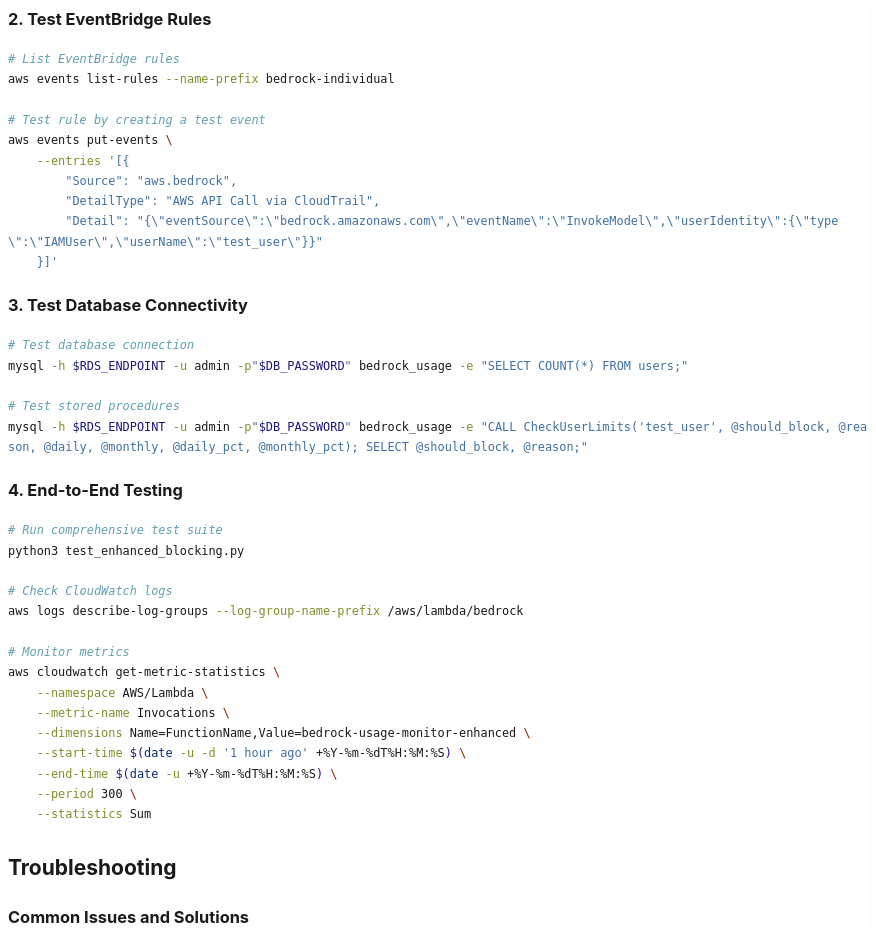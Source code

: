 ### 2. Test EventBridge Rules

```bash
# List EventBridge rules
aws events list-rules --name-prefix bedrock-individual

# Test rule by creating a test event
aws events put-events \
    --entries '[{
        "Source": "aws.bedrock",
        "DetailType": "AWS API Call via CloudTrail",
        "Detail": "{\"eventSource\":\"bedrock.amazonaws.com\",\"eventName\":\"InvokeModel\",\"userIdentity\":{\"type\":\"IAMUser\",\"userName\":\"test_user\"}}"
    }]'
```

### 3. Test Database Connectivity

```bash
# Test database connection
mysql -h $RDS_ENDPOINT -u admin -p"$DB_PASSWORD" bedrock_usage -e "SELECT COUNT(*) FROM users;"

# Test stored procedures
mysql -h $RDS_ENDPOINT -u admin -p"$DB_PASSWORD" bedrock_usage -e "CALL CheckUserLimits('test_user', @should_block, @reason, @daily, @monthly, @daily_pct, @monthly_pct); SELECT @should_block, @reason;"
```

### 4. End-to-End Testing

```bash
# Run comprehensive test suite
python3 test_enhanced_blocking.py

# Check CloudWatch logs
aws logs describe-log-groups --log-group-name-prefix /aws/lambda/bedrock

# Monitor metrics
aws cloudwatch get-metric-statistics \
    --namespace AWS/Lambda \
    --metric-name Invocations \
    --dimensions Name=FunctionName,Value=bedrock-usage-monitor-enhanced \
    --start-time $(date -u -d '1 hour ago' +%Y-%m-%dT%H:%M:%S) \
    --end-time $(date -u +%Y-%m-%dT%H:%M:%S) \
    --period 300 \
    --statistics Sum
```

## Troubleshooting

### Common Issues and Solutions
